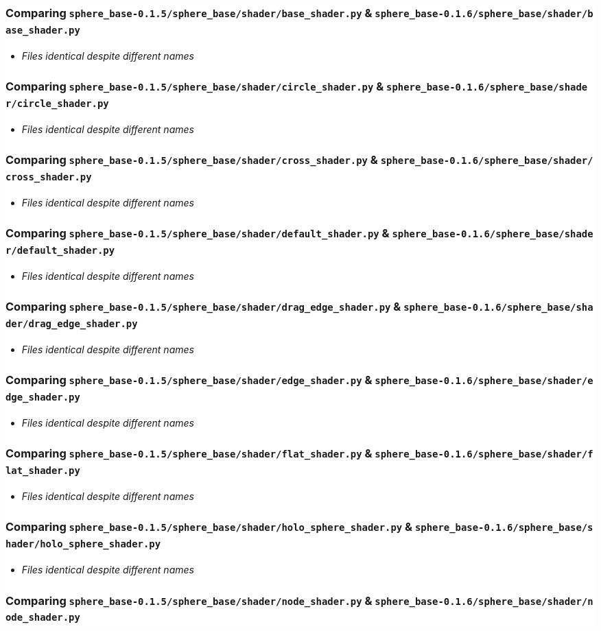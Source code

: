 ### Comparing `sphere_base-0.1.5/sphere_base/shader/base_shader.py` & `sphere_base-0.1.6/sphere_base/shader/base_shader.py`

 * *Files identical despite different names*

### Comparing `sphere_base-0.1.5/sphere_base/shader/circle_shader.py` & `sphere_base-0.1.6/sphere_base/shader/circle_shader.py`

 * *Files identical despite different names*

### Comparing `sphere_base-0.1.5/sphere_base/shader/cross_shader.py` & `sphere_base-0.1.6/sphere_base/shader/cross_shader.py`

 * *Files identical despite different names*

### Comparing `sphere_base-0.1.5/sphere_base/shader/default_shader.py` & `sphere_base-0.1.6/sphere_base/shader/default_shader.py`

 * *Files identical despite different names*

### Comparing `sphere_base-0.1.5/sphere_base/shader/drag_edge_shader.py` & `sphere_base-0.1.6/sphere_base/shader/drag_edge_shader.py`

 * *Files identical despite different names*

### Comparing `sphere_base-0.1.5/sphere_base/shader/edge_shader.py` & `sphere_base-0.1.6/sphere_base/shader/edge_shader.py`

 * *Files identical despite different names*

### Comparing `sphere_base-0.1.5/sphere_base/shader/flat_shader.py` & `sphere_base-0.1.6/sphere_base/shader/flat_shader.py`

 * *Files identical despite different names*

### Comparing `sphere_base-0.1.5/sphere_base/shader/holo_sphere_shader.py` & `sphere_base-0.1.6/sphere_base/shader/holo_sphere_shader.py`

 * *Files identical despite different names*

### Comparing `sphere_base-0.1.5/sphere_base/shader/node_shader.py` & `sphere_base-0.1.6/sphere_base/shader/node_shader.py`
